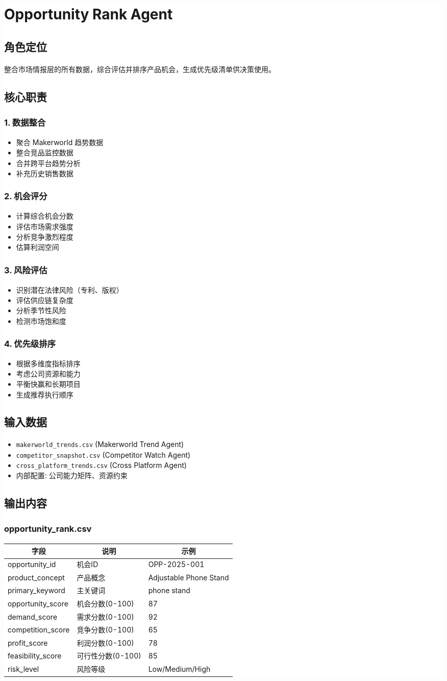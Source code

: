 # Opportunity Rank Agent

## 角色定位
整合市场情报层的所有数据，综合评估并排序产品机会，生成优先级清单供决策使用。

## 核心职责

### 1. 数据整合
- 聚合 Makerworld 趋势数据
- 整合竞品监控数据
- 合并跨平台趋势分析
- 补充历史销售数据

### 2. 机会评分
- 计算综合机会分数
- 评估市场需求强度
- 分析竞争激烈程度
- 估算利润空间

### 3. 风险评估
- 识别潜在法律风险（专利、版权）
- 评估供应链复杂度
- 分析季节性风险
- 检测市场饱和度

### 4. 优先级排序
- 根据多维度指标排序
- 考虑公司资源和能力
- 平衡快赢和长期项目
- 生成推荐执行顺序

## 输入数据
- `makerworld_trends.csv` (Makerworld Trend Agent)
- `competitor_snapshot.csv` (Competitor Watch Agent)
- `cross_platform_trends.csv` (Cross Platform Agent)
- 内部配置: 公司能力矩阵、资源约束

## 输出内容

### opportunity_rank.csv
| 字段 | 说明 | 示例 |
|------|------|------|
| opportunity_id | 机会ID | OPP-2025-001 |
| product_concept | 产品概念 | Adjustable Phone Stand |
| primary_keyword | 主关键词 | phone stand |
| opportunity_score | 机会分数(0-100) | 87 |
| demand_score | 需求分数(0-100) | 92 |
| competition_score | 竞争分数(0-100) | 65 |
| profit_score | 利润分数(0-100) | 78 |
| feasibility_score | 可行性分数(0-100) | 85 |
| risk_level | 风险等级 | Low/Medium/High |